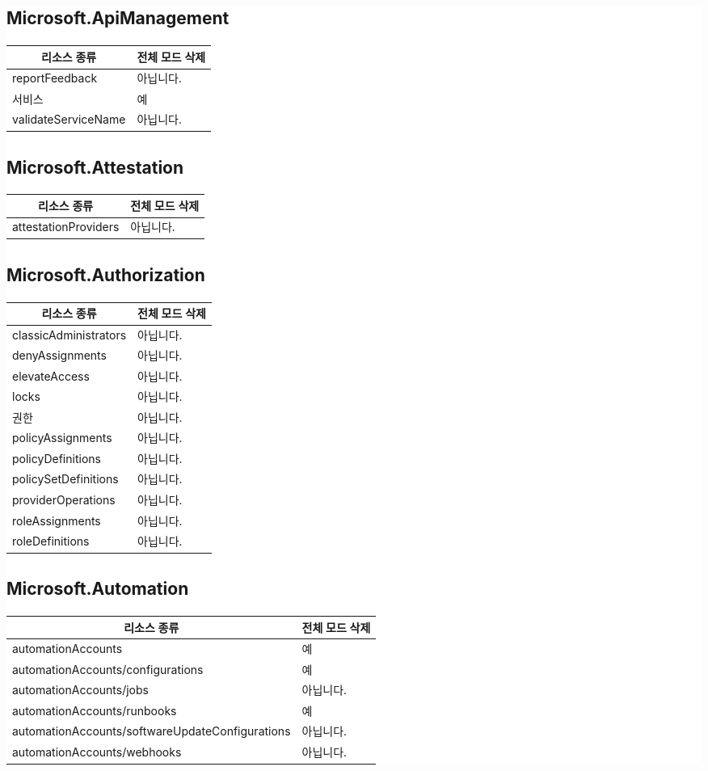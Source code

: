 ## <a name="microsoftapimanagement"></a>Microsoft.ApiManagement
| 리소스 종류 | 전체 모드 삭제 |
| ------------- | ----------- |
| reportFeedback | 아닙니다. | 
| 서비스 | 예 | 
| validateServiceName | 아닙니다. | 

## <a name="microsoftattestation"></a>Microsoft.Attestation
| 리소스 종류 | 전체 모드 삭제 |
| ------------- | ----------- |
| attestationProviders | 아닙니다. | 

## <a name="microsoftauthorization"></a>Microsoft.Authorization
| 리소스 종류 | 전체 모드 삭제 |
| ------------- | ----------- |
| classicAdministrators | 아닙니다. | 
| denyAssignments | 아닙니다. | 
| elevateAccess | 아닙니다. | 
| locks | 아닙니다. | 
| 권한 | 아닙니다. | 
| policyAssignments | 아닙니다. | 
| policyDefinitions | 아닙니다. | 
| policySetDefinitions | 아닙니다. | 
| providerOperations | 아닙니다. | 
| roleAssignments | 아닙니다. | 
| roleDefinitions | 아닙니다. | 

## <a name="microsoftautomation"></a>Microsoft.Automation
| 리소스 종류 | 전체 모드 삭제 |
| ------------- | ----------- |
| automationAccounts | 예 | 
| automationAccounts/configurations | 예 | 
| automationAccounts/jobs | 아닙니다. | 
| automationAccounts/runbooks | 예 | 
| automationAccounts/softwareUpdateConfigurations | 아닙니다. | 
| automationAccounts/webhooks | 아닙니다. | 
